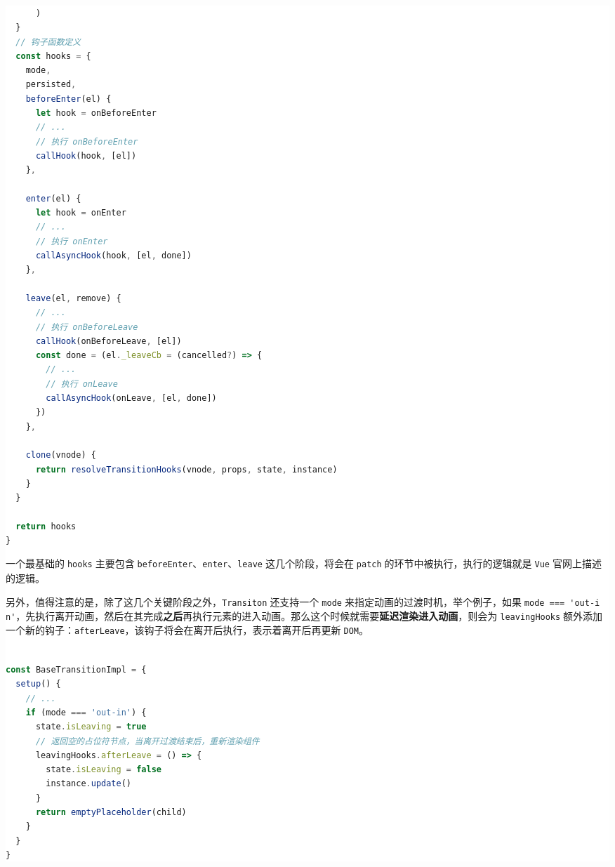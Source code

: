 ```js
      )
  }
  // 钩子函数定义
  const hooks = {
    mode,
    persisted,
    beforeEnter(el) {
      let hook = onBeforeEnter
      // ...
      // 执行 onBeforeEnter
      callHook(hook, [el])
    },

    enter(el) {
      let hook = onEnter
      // ...
      // 执行 onEnter
      callAsyncHook(hook, [el, done])
    },

    leave(el, remove) {
      // ...
      // 执行 onBeforeLeave
      callHook(onBeforeLeave, [el])
      const done = (el._leaveCb = (cancelled?) => {
        // ...
        // 执行 onLeave
        callAsyncHook(onLeave, [el, done])
      })
    },

    clone(vnode) {
      return resolveTransitionHooks(vnode, props, state, instance)
    }
  }

  return hooks
}
```
一个最基础的 `hooks` 主要包含 `beforeEnter`、`enter`、`leave` 这几个阶段，将会在 `patch` 的环节中被执行，执行的逻辑就是 `Vue` 官网上描述的逻辑。

另外，值得注意的是，除了这几个关键阶段之外，`Transiton` 还支持一个 `mode` 来指定动画的过渡时机，举个例子，如果 `mode === 'out-in'`，先执行离开动画，然后在其完成**之后**再执行元素的进入动画。那么这个时候就需要**延迟渲染进入动画**，则会为 `leavingHooks` 额外添加一个新的钩子：`afterLeave`，该钩子将会在离开后执行，表示着离开后再更新 `DOM`。

```js

const BaseTransitionImpl = {
  setup() {
    // ...
    if (mode === 'out-in') {
      state.isLeaving = true
      // 返回空的占位符节点，当离开过渡结束后，重新渲染组件
      leavingHooks.afterLeave = () => {
        state.isLeaving = false
        instance.update()
      }
      return emptyPlaceholder(child)
    }
  }
}
```
